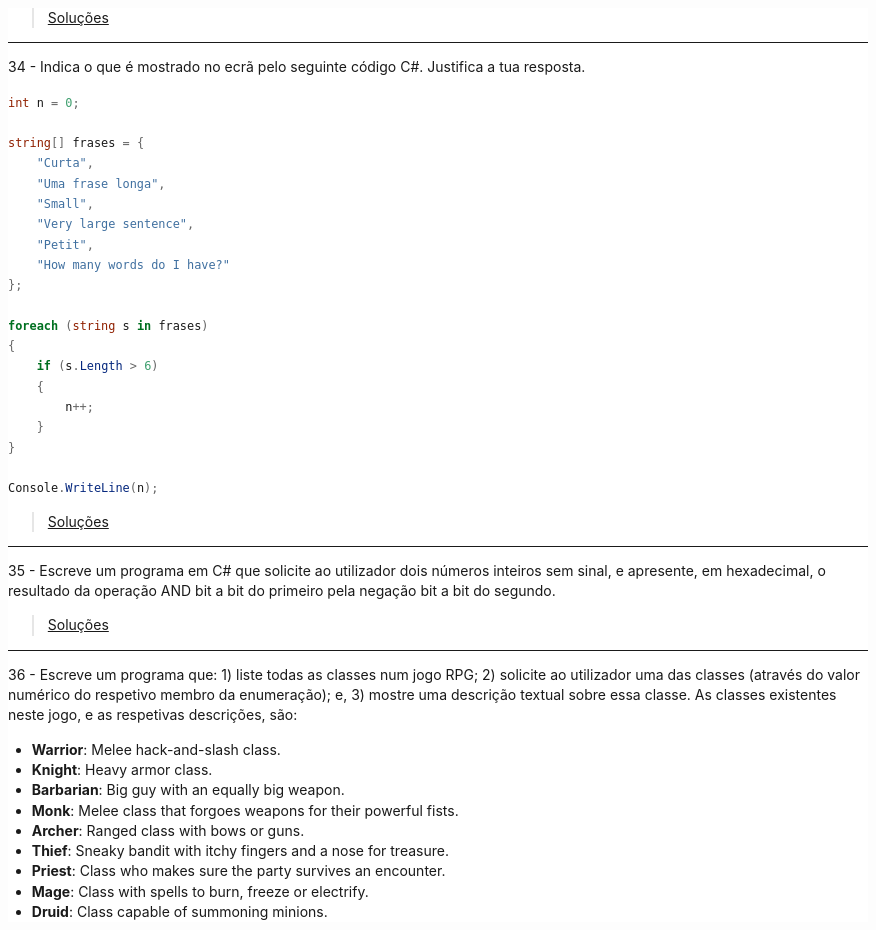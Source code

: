 > [Soluções](../solucoes/02_bases_cs/33.md)

---

34 - Indica o que é mostrado no ecrã pelo seguinte código C#. Justifica a tua
resposta.

```cs
int n = 0;

string[] frases = {
    "Curta",
    "Uma frase longa",
    "Small",
    "Very large sentence",
    "Petit",
    "How many words do I have?"
};

foreach (string s in frases)
{
    if (s.Length > 6)
    {
        n++;
    }
}

Console.WriteLine(n);
```

> [Soluções](../solucoes/02_bases_cs/34.md)

---

35 - Escreve um programa em C# que solicite ao utilizador dois números inteiros
sem sinal, e apresente, em hexadecimal, o resultado da operação AND bit a bit
do primeiro pela negação bit a bit do segundo.

> [Soluções](../solucoes/02_bases_cs/35.md)

---

36 - Escreve um programa que: 1) liste todas as classes num jogo RPG; 2)
solicite ao utilizador uma das classes (através do valor numérico do respetivo
membro da enumeração); e, 3) mostre uma descrição textual sobre essa classe. As
classes existentes neste jogo, e as respetivas descrições, são:

* **Warrior**: Melee hack-and-slash class.
* **Knight**: Heavy armor class.
* **Barbarian**: Big guy with an equally big weapon.
* **Monk**: Melee class that forgoes weapons for their powerful fists.
* **Archer**: Ranged class with bows or guns.
* **Thief**: Sneaky bandit with itchy fingers and a nose for treasure.
* **Priest**: Class who makes sure the party survives an encounter.
* **Mage**: Class with spells to burn, freeze or electrify.
* **Druid**: Class capable of summoning minions.
